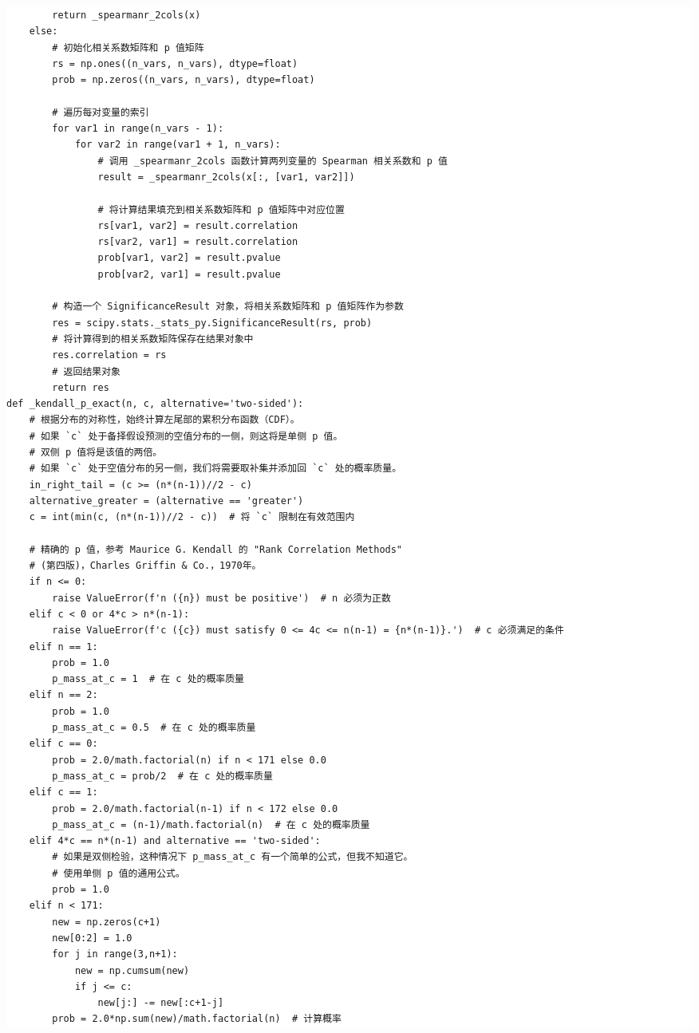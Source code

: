 ```
        return _spearmanr_2cols(x)
    else:
        # 初始化相关系数矩阵和 p 值矩阵
        rs = np.ones((n_vars, n_vars), dtype=float)
        prob = np.zeros((n_vars, n_vars), dtype=float)
        
        # 遍历每对变量的索引
        for var1 in range(n_vars - 1):
            for var2 in range(var1 + 1, n_vars):
                # 调用 _spearmanr_2cols 函数计算两列变量的 Spearman 相关系数和 p 值
                result = _spearmanr_2cols(x[:, [var1, var2]])
                
                # 将计算结果填充到相关系数矩阵和 p 值矩阵中对应位置
                rs[var1, var2] = result.correlation
                rs[var2, var1] = result.correlation
                prob[var1, var2] = result.pvalue
                prob[var2, var1] = result.pvalue

        # 构造一个 SignificanceResult 对象，将相关系数矩阵和 p 值矩阵作为参数
        res = scipy.stats._stats_py.SignificanceResult(rs, prob)
        # 将计算得到的相关系数矩阵保存在结果对象中
        res.correlation = rs
        # 返回结果对象
        return res
def _kendall_p_exact(n, c, alternative='two-sided'):
    # 根据分布的对称性，始终计算左尾部的累积分布函数（CDF）。
    # 如果 `c` 处于备择假设预测的空值分布的一侧，则这将是单侧 p 值。
    # 双侧 p 值将是该值的两倍。
    # 如果 `c` 处于空值分布的另一侧，我们将需要取补集并添加回 `c` 处的概率质量。
    in_right_tail = (c >= (n*(n-1))//2 - c)
    alternative_greater = (alternative == 'greater')
    c = int(min(c, (n*(n-1))//2 - c))  # 将 `c` 限制在有效范围内

    # 精确的 p 值，参考 Maurice G. Kendall 的 "Rank Correlation Methods"
    # (第四版)，Charles Griffin & Co.，1970年。
    if n <= 0:
        raise ValueError(f'n ({n}) must be positive')  # n 必须为正数
    elif c < 0 or 4*c > n*(n-1):
        raise ValueError(f'c ({c}) must satisfy 0 <= 4c <= n(n-1) = {n*(n-1)}.')  # c 必须满足的条件
    elif n == 1:
        prob = 1.0
        p_mass_at_c = 1  # 在 c 处的概率质量
    elif n == 2:
        prob = 1.0
        p_mass_at_c = 0.5  # 在 c 处的概率质量
    elif c == 0:
        prob = 2.0/math.factorial(n) if n < 171 else 0.0
        p_mass_at_c = prob/2  # 在 c 处的概率质量
    elif c == 1:
        prob = 2.0/math.factorial(n-1) if n < 172 else 0.0
        p_mass_at_c = (n-1)/math.factorial(n)  # 在 c 处的概率质量
    elif 4*c == n*(n-1) and alternative == 'two-sided':
        # 如果是双侧检验，这种情况下 p_mass_at_c 有一个简单的公式，但我不知道它。
        # 使用单侧 p 值的通用公式。
        prob = 1.0
    elif n < 171:
        new = np.zeros(c+1)
        new[0:2] = 1.0
        for j in range(3,n+1):
            new = np.cumsum(new)
            if j <= c:
                new[j:] -= new[:c+1-j]
        prob = 2.0*np.sum(new)/math.factorial(n)  # 计算概率
```